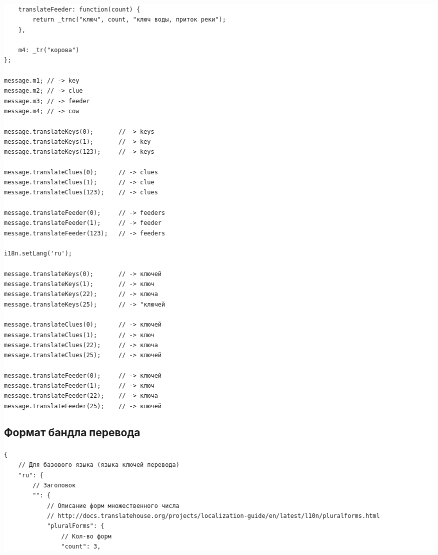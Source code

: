         translateFeeder: function(count) {
            return _trnc("ключ", count, "ключ воды, приток реки");
        },

        m4: _tr("корова")
    };

    message.m1; // -> key
    message.m2; // -> clue
    message.m3; // -> feeder
    message.m4; // -> cow

    message.translateKeys(0);       // -> keys
    message.translateKeys(1);       // -> key
    message.translateKeys(123);     // -> keys

    message.translateClues(0);      // -> clues
    message.translateClues(1);      // -> clue
    message.translateClues(123);    // -> clues

    message.translateFeeder(0);     // -> feeders
    message.translateFeeder(1);     // -> feeder
    message.translateFeeder(123);   // -> feeders

    i18n.setLang('ru');

    message.translateKeys(0);       // -> ключей
    message.translateKeys(1);       // -> ключ
    message.translateKeys(22);      // -> ключа
    message.translateKeys(25);      // -> "ключей

    message.translateClues(0);      // -> ключей
    message.translateClues(1);      // -> ключ
    message.translateClues(22);     // -> ключа
    message.translateClues(25);     // -> ключей

    message.translateFeeder(0);     // -> ключей
    message.translateFeeder(1);     // -> ключ
    message.translateFeeder(22);    // -> ключа
    message.translateFeeder(25);    // -> ключей



## Формат бандла перевода

    {
        // Для базового языка (языка ключей перевода)
        "ru": {
            // Заголовок
            "": {
                // Описание форм множественного числа
                // http://docs.translatehouse.org/projects/localization-guide/en/latest/l10n/pluralforms.html
                "pluralForms": {
                    // Кол-во форм
                    "count": 3,
